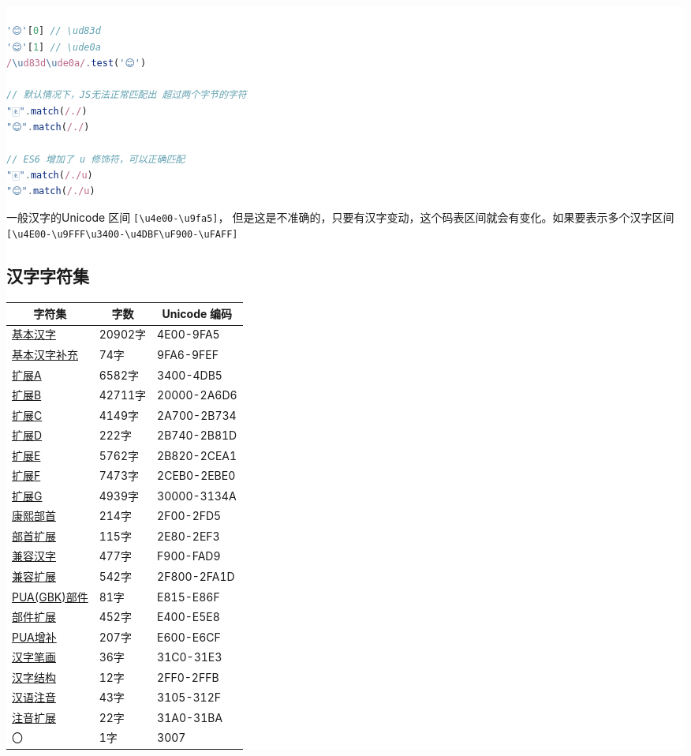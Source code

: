 ```js

'😊'[0] // \ud83d
'😊'[1] // \ude0a
/\ud83d\ude0a/.test('😊')

// 默认情况下，JS无法正常匹配出 超过两个字节的字符
"🀀‍".match(/./)
"😊".match(/./)

// ES6 增加了 u 修饰符，可以正确匹配
"🀀‍".match(/./u)
"😊".match(/./u)

```

一般汉字的Unicode 区间 `[\u4e00-\u9fa5]`， 但是这是不准确的，只要有汉字变动，这个码表区间就会有变化。如果要表示多个汉字区间 `[\u4E00-\u9FFF\u3400-\u4DBF\uF900-\uFAFF]`

## 汉字字符集

| **字符集**                                                   | **字数** | **Unicode 编码** |
| ------------------------------------------------------------ | -------- | ---------------- |
| [基本汉字](https://www.qqxiuzi.cn/zh/hanzi-unicode-bianma.php?zfj=jbhz) | 20902字  | 4E00-9FA5        |
| [基本汉字补充](https://www.qqxiuzi.cn/zh/hanzi-unicode-bianma.php?zfj=jbhzbc) | 74字     | 9FA6-9FEF        |
| [扩展A](https://www.qqxiuzi.cn/zh/hanzi-unicode-bianma.php?zfj=kza) | 6582字   | 3400-4DB5        |
| [扩展B](https://www.qqxiuzi.cn/zh/hanzi-unicode-bianma.php?zfj=kzb) | 42711字  | 20000-2A6D6      |
| [扩展C](https://www.qqxiuzi.cn/zh/hanzi-unicode-bianma.php?zfj=kzc) | 4149字   | 2A700-2B734      |
| [扩展D](https://www.qqxiuzi.cn/zh/hanzi-unicode-bianma.php?zfj=kzd) | 222字    | 2B740-2B81D      |
| [扩展E](https://www.qqxiuzi.cn/zh/hanzi-unicode-bianma.php?zfj=kze) | 5762字   | 2B820-2CEA1      |
| [扩展F](https://www.qqxiuzi.cn/zh/hanzi-unicode-bianma.php?zfj=kzf) | 7473字   | 2CEB0-2EBE0      |
| [扩展G](https://www.qqxiuzi.cn/zh/hanzi-unicode-bianma.php?zfj=kzg) | 4939字   | 30000-3134A      |
| [康熙部首](https://www.qqxiuzi.cn/zh/hanzi-unicode-bianma.php?zfj=kxbs) | 214字    | 2F00-2FD5        |
| [部首扩展](https://www.qqxiuzi.cn/zh/hanzi-unicode-bianma.php?zfj=bskz) | 115字    | 2E80-2EF3        |
| [兼容汉字](https://www.qqxiuzi.cn/zh/hanzi-unicode-bianma.php?zfj=jrhz) | 477字    | F900-FAD9        |
| [兼容扩展](https://www.qqxiuzi.cn/zh/hanzi-unicode-bianma.php?zfj=jrkz) | 542字    | 2F800-2FA1D      |
| [PUA(GBK)部件](https://www.qqxiuzi.cn/zh/hanzi-unicode-bianma.php?zfj=puabj) | 81字     | E815-E86F        |
| [部件扩展](https://www.qqxiuzi.cn/zh/hanzi-unicode-bianma.php?zfj=bjkz) | 452字    | E400-E5E8        |
| [PUA增补](https://www.qqxiuzi.cn/zh/hanzi-unicode-bianma.php?zfj=puazb) | 207字    | E600-E6CF        |
| [汉字笔画](https://www.qqxiuzi.cn/zh/hanzi-unicode-bianma.php?zfj=hzbh) | 36字     | 31C0-31E3        |
| [汉字结构](https://www.qqxiuzi.cn/zh/hanzi-unicode-bianma.php?zfj=hzjg) | 12字     | 2FF0-2FFB        |
| [汉语注音](https://www.qqxiuzi.cn/zh/hanzi-unicode-bianma.php?zfj=hyzy) | 43字     | 3105-312F        |
| [注音扩展](https://www.qqxiuzi.cn/zh/hanzi-unicode-bianma.php?zfj=zykz) | 22字     | 31A0-31BA        |
| 〇                                                           | 1字      | 3007             |
